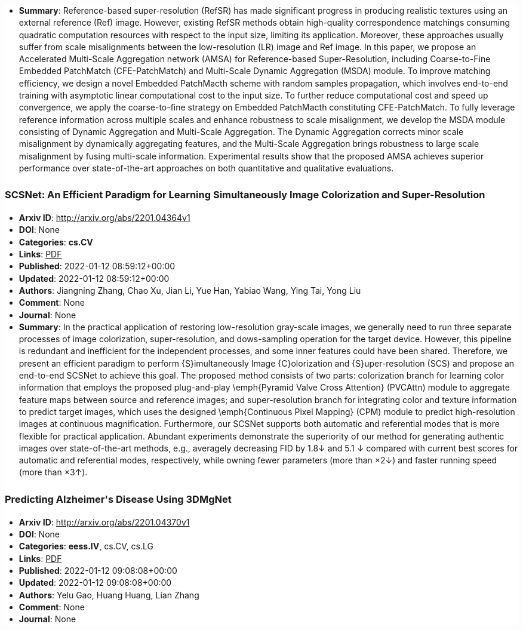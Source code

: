 - **Summary**: Reference-based super-resolution (RefSR) has made significant progress in producing realistic textures using an external reference (Ref) image. However, existing RefSR methods obtain high-quality correspondence matchings consuming quadratic computation resources with respect to the input size, limiting its application. Moreover, these approaches usually suffer from scale misalignments between the low-resolution (LR) image and Ref image. In this paper, we propose an Accelerated Multi-Scale Aggregation network (AMSA) for Reference-based Super-Resolution, including Coarse-to-Fine Embedded PatchMatch (CFE-PatchMatch) and Multi-Scale Dynamic Aggregation (MSDA) module. To improve matching efficiency, we design a novel Embedded PatchMacth scheme with random samples propagation, which involves end-to-end training with asymptotic linear computational cost to the input size. To further reduce computational cost and speed up convergence, we apply the coarse-to-fine strategy on Embedded PatchMacth constituting CFE-PatchMatch. To fully leverage reference information across multiple scales and enhance robustness to scale misalignment, we develop the MSDA module consisting of Dynamic Aggregation and Multi-Scale Aggregation. The Dynamic Aggregation corrects minor scale misalignment by dynamically aggregating features, and the Multi-Scale Aggregation brings robustness to large scale misalignment by fusing multi-scale information. Experimental results show that the proposed AMSA achieves superior performance over state-of-the-art approaches on both quantitative and qualitative evaluations.



### SCSNet: An Efficient Paradigm for Learning Simultaneously Image Colorization and Super-Resolution
- **Arxiv ID**: http://arxiv.org/abs/2201.04364v1
- **DOI**: None
- **Categories**: **cs.CV**
- **Links**: [PDF](http://arxiv.org/pdf/2201.04364v1)
- **Published**: 2022-01-12 08:59:12+00:00
- **Updated**: 2022-01-12 08:59:12+00:00
- **Authors**: Jiangning Zhang, Chao Xu, Jian Li, Yue Han, Yabiao Wang, Ying Tai, Yong Liu
- **Comment**: None
- **Journal**: None
- **Summary**: In the practical application of restoring low-resolution gray-scale images, we generally need to run three separate processes of image colorization, super-resolution, and dows-sampling operation for the target device. However, this pipeline is redundant and inefficient for the independent processes, and some inner features could have been shared. Therefore, we present an efficient paradigm to perform {S}imultaneously Image {C}olorization and {S}uper-resolution (SCS) and propose an end-to-end SCSNet to achieve this goal. The proposed method consists of two parts: colorization branch for learning color information that employs the proposed plug-and-play \emph{Pyramid Valve Cross Attention} (PVCAttn) module to aggregate feature maps between source and reference images; and super-resolution branch for integrating color and texture information to predict target images, which uses the designed \emph{Continuous Pixel Mapping} (CPM) module to predict high-resolution images at continuous magnification. Furthermore, our SCSNet supports both automatic and referential modes that is more flexible for practical application. Abundant experiments demonstrate the superiority of our method for generating authentic images over state-of-the-art methods, e.g., averagely decreasing FID by 1.8$\downarrow$ and 5.1 $\downarrow$ compared with current best scores for automatic and referential modes, respectively, while owning fewer parameters (more than $\times$2$\downarrow$) and faster running speed (more than $\times$3$\uparrow$).



### Predicting Alzheimer's Disease Using 3DMgNet
- **Arxiv ID**: http://arxiv.org/abs/2201.04370v1
- **DOI**: None
- **Categories**: **eess.IV**, cs.CV, cs.LG
- **Links**: [PDF](http://arxiv.org/pdf/2201.04370v1)
- **Published**: 2022-01-12 09:08:08+00:00
- **Updated**: 2022-01-12 09:08:08+00:00
- **Authors**: Yelu Gao, Huang Huang, Lian Zhang
- **Comment**: None
- **Journal**: None